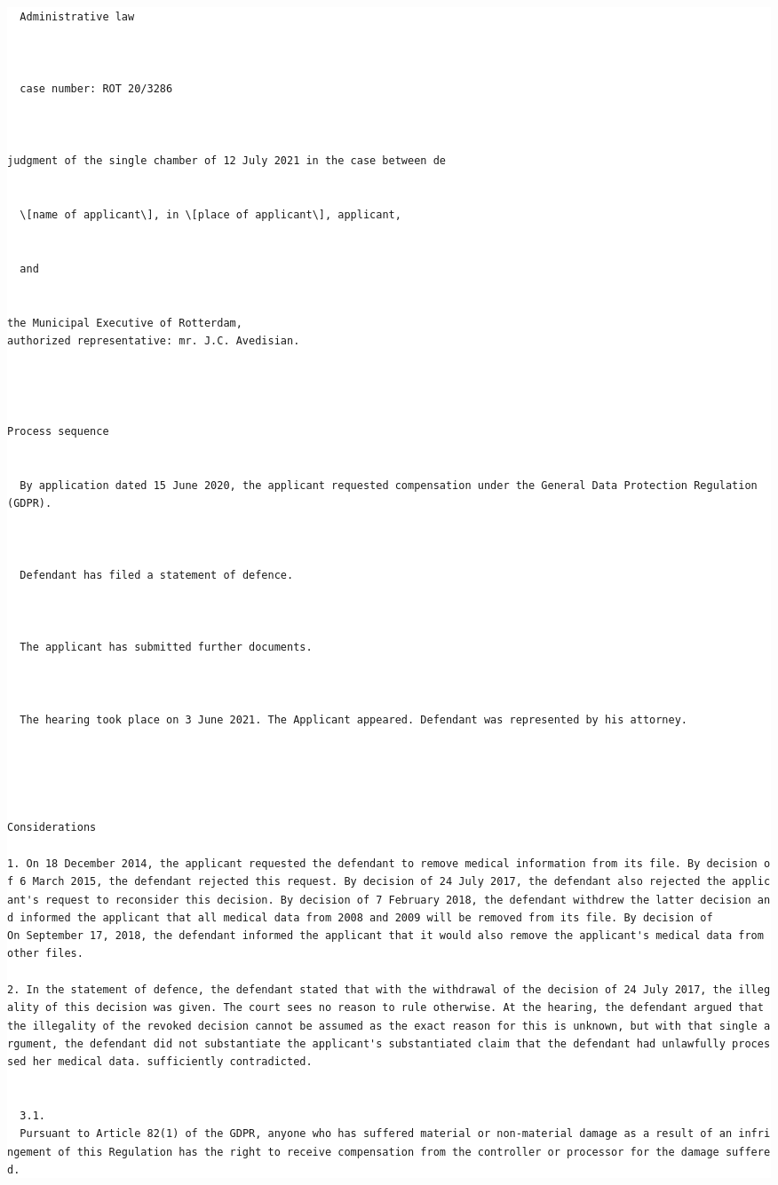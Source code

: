     
      Administrative law
     
    
    
      case number: ROT 20/3286
     
    
    
    judgment of the single chamber of 12 July 2021 in the case between de
    
    
      \[name of applicant\], in \[place of applicant\], applicant,
    
    
      and
     
    
    the Municipal Executive of Rotterdam,
    authorized representative: mr. J.C. Avedisian.
    
    
  
  
    Process sequence
    
    
      By application dated 15 June 2020, the applicant requested compensation under the General Data Protection Regulation (GDPR).
     
    
    
      Defendant has filed a statement of defence.
     
    
    
      The applicant has submitted further documents.
     
    
    
      The hearing took place on 3 June 2021. The Applicant appeared. Defendant was represented by his attorney.
     
    
    
  
  
    Considerations
    
    1. On 18 December 2014, the applicant requested the defendant to remove medical information from its file. By decision of 6 March 2015, the defendant rejected this request. By decision of 24 July 2017, the defendant also rejected the applicant's request to reconsider this decision. By decision of 7 February 2018, the defendant withdrew the latter decision and informed the applicant that all medical data from 2008 and 2009 will be removed from its file. By decision of
    On September 17, 2018, the defendant informed the applicant that it would also remove the applicant's medical data from other files.
    
    2. In the statement of defence, the defendant stated that with the withdrawal of the decision of 24 July 2017, the illegality of this decision was given. The court sees no reason to rule otherwise. At the hearing, the defendant argued that the illegality of the revoked decision cannot be assumed as the exact reason for this is unknown, but with that single argument, the defendant did not substantiate the applicant's substantiated claim that the defendant had unlawfully processed her medical data. sufficiently contradicted.
    
    
      3.1.
      Pursuant to Article 82(1) of the GDPR, anyone who has suffered material or non-material damage as a result of an infringement of this Regulation has the right to receive compensation from the controller or processor for the damage suffered.
      